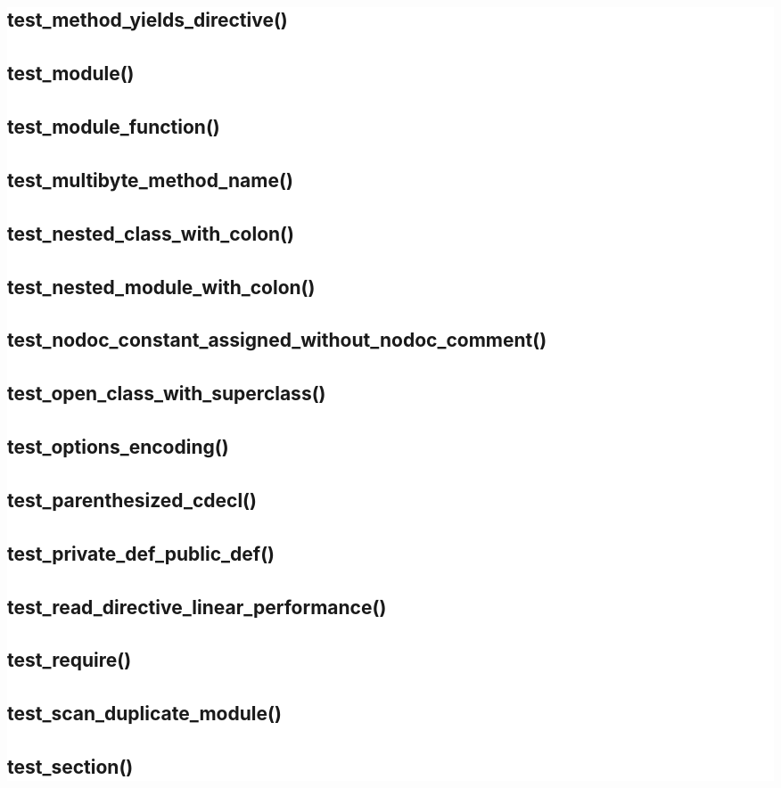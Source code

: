 ## test_method_yields_directive() [](#method-i-test_method_yields_directive)

## test_module() [](#method-i-test_module)

## test_module_function() [](#method-i-test_module_function)

## test_multibyte_method_name() [](#method-i-test_multibyte_method_name)

## test_nested_class_with_colon() [](#method-i-test_nested_class_with_colon)

## test_nested_module_with_colon() [](#method-i-test_nested_module_with_colon)

## test_nodoc_constant_assigned_without_nodoc_comment() [](#method-i-test_nodoc_constant_assigned_without_nodoc_comment)

## test_open_class_with_superclass() [](#method-i-test_open_class_with_superclass)

## test_options_encoding() [](#method-i-test_options_encoding)

## test_parenthesized_cdecl() [](#method-i-test_parenthesized_cdecl)

## test_private_def_public_def() [](#method-i-test_private_def_public_def)

## test_read_directive_linear_performance() [](#method-i-test_read_directive_linear_performance)

## test_require() [](#method-i-test_require)

## test_scan_duplicate_module() [](#method-i-test_scan_duplicate_module)

## test_section() [](#method-i-test_section)
